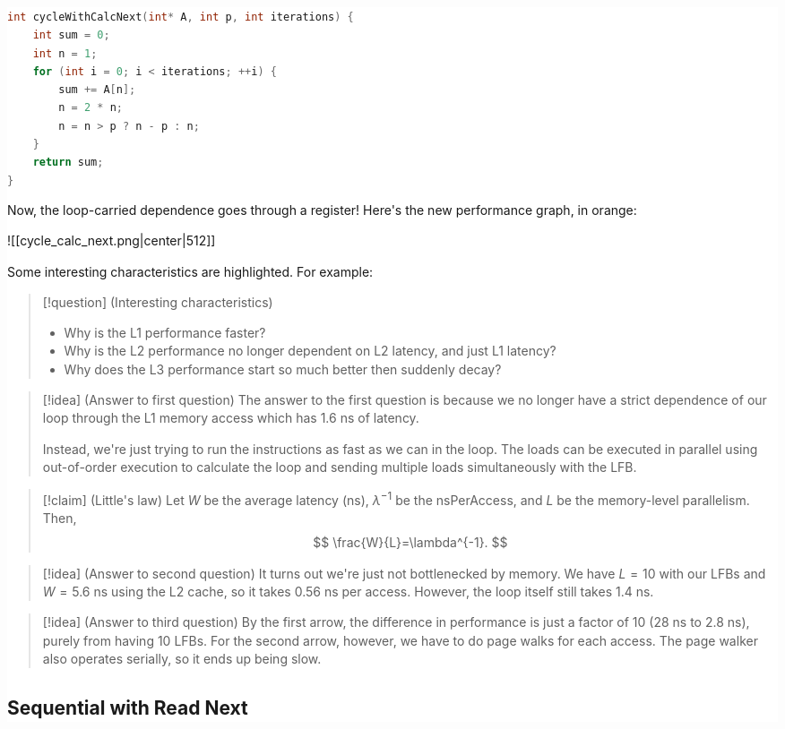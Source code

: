 ```c
int cycleWithCalcNext(int* A, int p, int iterations) {
	int sum = 0;
	int n = 1;
	for (int i = 0; i < iterations; ++i) {
		sum += A[n];
		n = 2 * n;
		n = n > p ? n - p : n;
	}
	return sum;
}
```

Now, the loop-carried dependence goes through a register! Here's the new performance graph, in orange:

![[cycle_calc_next.png|center|512]]

Some interesting characteristics are highlighted. For example:

> [!question] (Interesting characteristics)
> * Why is the L1 performance faster?
> * Why is the L2 performance no longer dependent on L2 latency, and just L1 latency?
> * Why does the L3 performance start so much better then suddenly decay?

> [!idea] (Answer to first question)
> The answer to the first question is because we no longer have a strict dependence of our loop through the L1 memory access which has 1.6 ns of latency.
> 
> Instead, we're just trying to run the instructions as fast as we can in the loop. The loads can be executed in parallel using out-of-order execution to calculate the loop and sending multiple loads simultaneously with the LFB.

> [!claim] (Little's law)
> Let $W$ be the average latency (ns), $\lambda^{-1}$ be the nsPerAccess, and $L$ be the memory-level parallelism. Then,
> $$
> \frac{W}{L}=\lambda^{-1}.
> $$

> [!idea] (Answer to second question)
> It turns out we're just not bottlenecked by memory. We have $L=10$ with our LFBs and $W=5.6\text{ ns}$ using the L2 cache, so it takes $0.56\text{ ns}$ per access. However, the loop itself still takes $1.4\text{ ns}$.
> 

> [!idea] (Answer to third question)
> By the first arrow, the difference in performance is just a factor of 10 (28 ns to 2.8 ns), purely from having 10 LFBs. For the second arrow, however, we have to do page walks for each access. The page walker also operates serially, so it ends up being slow.
> 

## Sequential with Read Next
